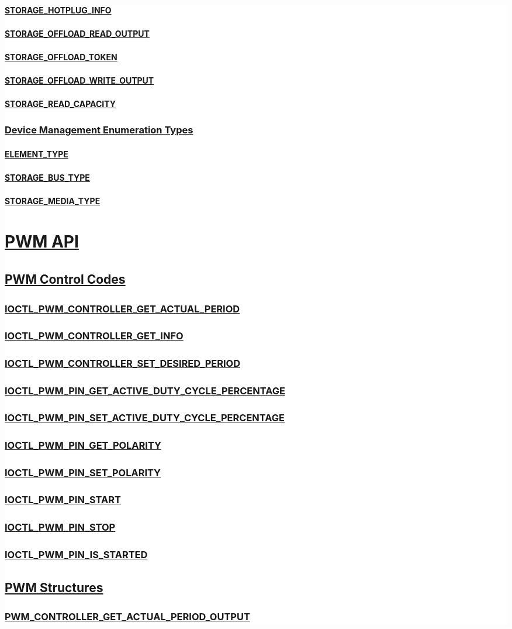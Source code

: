 #### [STORAGE_HOTPLUG_INFO](/windows/win32/content/WinIoCtl/ns-winioctl-_storage_hotplug_info?branch=dev)
#### [STORAGE_OFFLOAD_READ_OUTPUT](/windows/win32/content/WinIoCtl/ns-winioctl-_storage_offload_read_output?branch=dev)
#### [STORAGE_OFFLOAD_TOKEN](/windows/win32/content/WinIoCtl/ns-winioctl-_storage_offload_token?branch=dev)
#### [STORAGE_OFFLOAD_WRITE_OUTPUT](/windows/win32/content/WinIoCtl/ns-winioctl-_storage_offload_write_output?branch=dev)
#### [STORAGE_READ_CAPACITY](storage-read-capacity.md)
### [Device Management Enumeration Types](device-management-enumeration-types.md)
#### [ELEMENT_TYPE](/windows/win32/content/WinIoCtl/ne-winioctl-_element_type?branch=dev)
#### [STORAGE_BUS_TYPE](/windows/win32/content/WinIoCtl/?branch=dev)
#### [STORAGE_MEDIA_TYPE](/windows/win32/content/WinIoCtl/ne-winioctl-_storage_media_type?branch=dev)
# [PWM API](pwm-api.md)
## [PWM Control Codes](pwm-control-codes.md)
### [IOCTL_PWM_CONTROLLER_GET_ACTUAL_PERIOD](/windows/win32/content/Pwm/ni-pwm-ioctl_pwm_controller_get_actual_period?branch=dev)
### [IOCTL_PWM_CONTROLLER_GET_INFO](/windows/win32/content/Pwm/ni-pwm-ioctl_pwm_controller_get_info?branch=dev)
### [IOCTL_PWM_CONTROLLER_SET_DESIRED_PERIOD](/windows/win32/content/Pwm/ni-pwm-ioctl_pwm_controller_set_desired_period?branch=dev)
### [IOCTL_PWM_PIN_GET_ACTIVE_DUTY_CYCLE_PERCENTAGE](/windows/win32/content/Pwm/ni-pwm-ioctl_pwm_pin_get_active_duty_cycle_percentage?branch=dev)
### [IOCTL_PWM_PIN_SET_ACTIVE_DUTY_CYCLE_PERCENTAGE](/windows/win32/content/Pwm/ni-pwm-ioctl_pwm_pin_set_active_duty_cycle_percentage?branch=dev)
### [IOCTL_PWM_PIN_GET_POLARITY](/windows/win32/content/Pwm/ni-pwm-ioctl_pwm_pin_get_polarity?branch=dev)
### [IOCTL_PWM_PIN_SET_POLARITY](/windows/win32/content/Pwm/ni-pwm-ioctl_pwm_pin_set_polarity?branch=dev)
### [IOCTL_PWM_PIN_START](/windows/win32/content/Pwm/ni-pwm-ioctl_pwm_pin_start?branch=dev)
### [IOCTL_PWM_PIN_STOP](/windows/win32/content/Pwm/ni-pwm-ioctl_pwm_pin_stop?branch=dev)
### [IOCTL_PWM_PIN_IS_STARTED](/windows/win32/content/Pwm/ni-pwm-ioctl_pwm_pin_is_started?branch=dev)
## [PWM Structures](pwm-structures.md)
### [PWM_CONTROLLER_GET_ACTUAL_PERIOD_OUTPUT](pwm-controller-get-actual-period-output.md)